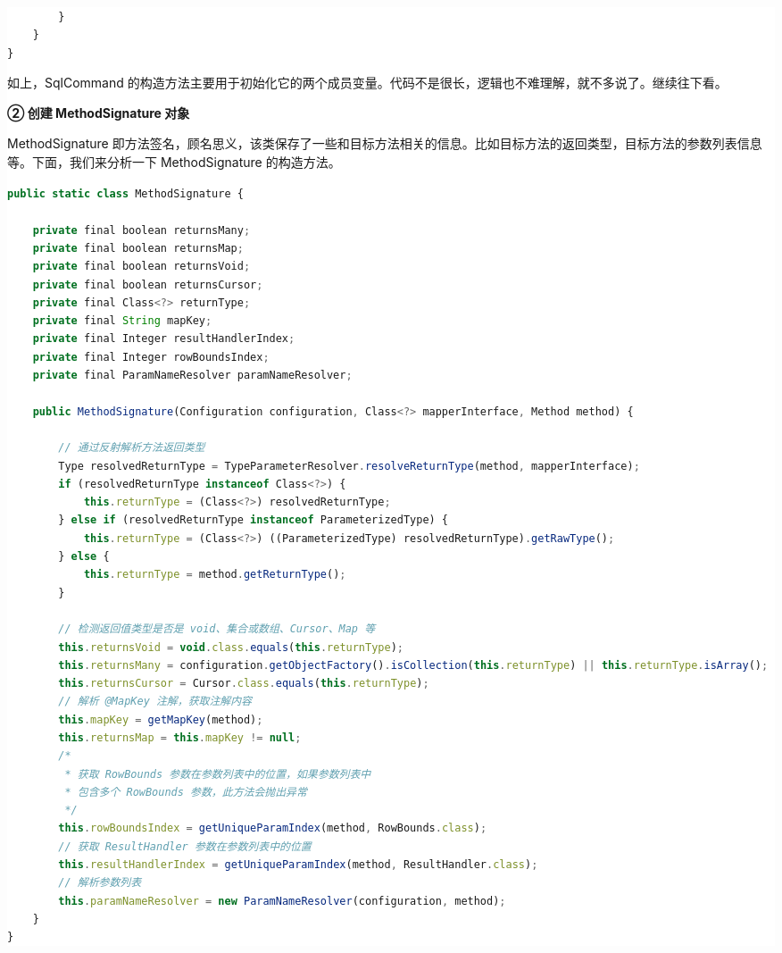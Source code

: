 ```javascript
        }
    }
}
```

如上，SqlCommand 的构造方法主要用于初始化它的两个成员变量。代码不是很长，逻辑也不难理解，就不多说了。继续往下看。

**② 创建 MethodSignature 对象**

MethodSignature 即方法签名，顾名思义，该类保存了一些和目标方法相关的信息。比如目标方法的返回类型，目标方法的参数列表信息等。下面，我们来分析一下 MethodSignature 的构造方法。

```javascript
public static class MethodSignature {

    private final boolean returnsMany;
    private final boolean returnsMap;
    private final boolean returnsVoid;
    private final boolean returnsCursor;
    private final Class<?> returnType;
    private final String mapKey;
    private final Integer resultHandlerIndex;
    private final Integer rowBoundsIndex;
    private final ParamNameResolver paramNameResolver;

    public MethodSignature(Configuration configuration, Class<?> mapperInterface, Method method) {

        // 通过反射解析方法返回类型
        Type resolvedReturnType = TypeParameterResolver.resolveReturnType(method, mapperInterface);
        if (resolvedReturnType instanceof Class<?>) {
            this.returnType = (Class<?>) resolvedReturnType;
        } else if (resolvedReturnType instanceof ParameterizedType) {
            this.returnType = (Class<?>) ((ParameterizedType) resolvedReturnType).getRawType();
        } else {
            this.returnType = method.getReturnType();
        }
        
        // 检测返回值类型是否是 void、集合或数组、Cursor、Map 等
        this.returnsVoid = void.class.equals(this.returnType);
        this.returnsMany = configuration.getObjectFactory().isCollection(this.returnType) || this.returnType.isArray();
        this.returnsCursor = Cursor.class.equals(this.returnType);
        // 解析 @MapKey 注解，获取注解内容
        this.mapKey = getMapKey(method);
        this.returnsMap = this.mapKey != null;
        /*
         * 获取 RowBounds 参数在参数列表中的位置，如果参数列表中
         * 包含多个 RowBounds 参数，此方法会抛出异常
         */ 
        this.rowBoundsIndex = getUniqueParamIndex(method, RowBounds.class);
        // 获取 ResultHandler 参数在参数列表中的位置
        this.resultHandlerIndex = getUniqueParamIndex(method, ResultHandler.class);
        // 解析参数列表
        this.paramNameResolver = new ParamNameResolver(configuration, method);
    }
}
```
